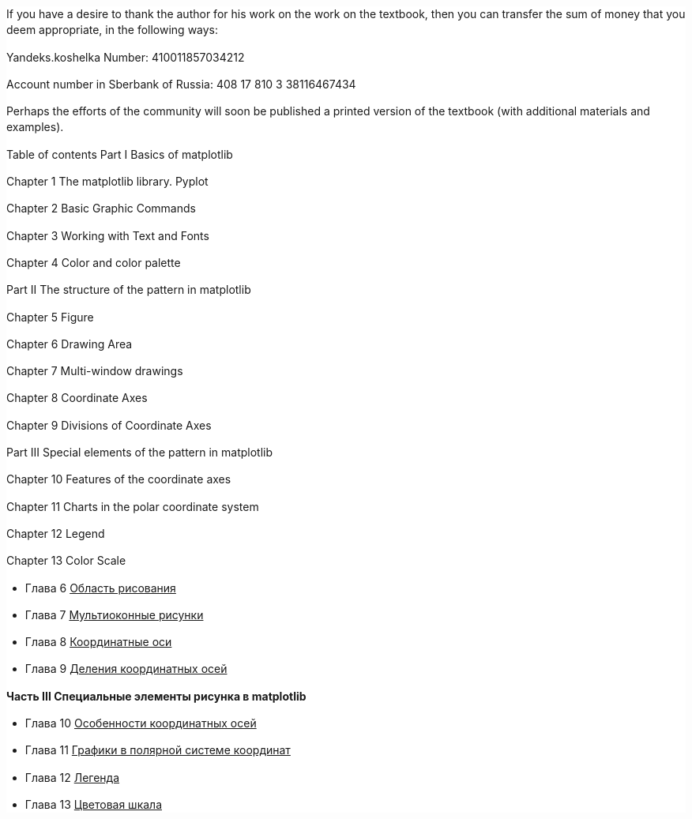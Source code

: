 If you have a desire to thank the author for his work on the work on the textbook, then you can transfer the sum of money that you deem appropriate, in the following ways:

Yandeks.koshelka Number: 410011857034212

Account number in Sberbank of Russia: 408 17 810 3 38116467434

Perhaps the efforts of the community will soon be published a printed version of the textbook (with additional materials and examples).

Table of contents
Part I Basics of matplotlib

Chapter 1 The matplotlib library. Pyplot

Chapter 2 Basic Graphic Commands

Chapter 3 Working with Text and Fonts

Chapter 4 Color and color palette

Part II The structure of the pattern in matplotlib

Chapter 5 Figure

Chapter 6 Drawing Area

Chapter 7 Multi-window drawings

Chapter 8 Coordinate Axes

Chapter 9 Divisions of Coordinate Axes

Part III Special elements of the pattern in matplotlib

Chapter 10 Features of the coordinate axes

Chapter 11 Charts in the polar coordinate system

Chapter 12 Legend

Chapter 13 Color Scale

+ Глава 6 [Область рисования](https://github.com/whitehorn/Scientific_graphics_in_python/blob/master/P2%20Chapter%206%20Axes%20container.ipynb)

+ Глава 7 [Мультиоконные рисунки](https://github.com/whitehorn/Scientific_graphics_in_python/blob/master/P2%20Chapter%207%20Subplots.ipynb)

+ Глава 8 [Координатные оси](https://github.com/whitehorn/Scientific_graphics_in_python/blob/master/P2%20Chapter%208%20Axis%20container.ipynb)

+ Глава 9 [Деления координатных осей](https://github.com/whitehorn/Scientific_graphics_in_python/blob/master/P2%20Chapter%209%20Ticks%20container.ipynb)

**Часть III Специальные элементы рисунка в matplotlib**

+ Глава 10 [Особенности координатных осей](https://github.com/whitehorn/Scientific_graphics_in_python/blob/master/P3%20Chapter%2010%20Twinx%20and%20log%20scale.ipynb)

+ Глава 11 [Графики в полярной системе координат](https://github.com/whitehorn/Scientific_graphics_in_python/blob/master/P3%20Chapter%2011%20Polar%20plots.ipynb) 

+ Глава 12 [Легенда](https://github.com/whitehorn/Scientific_graphics_in_python/blob/master/P3%20Chapter%2012%20Legends.ipynb)

+ Глава 13 [Цветовая шкала](https://github.com/whitehorn/Scientific_graphics_in_python/blob/master/P3%20Chapter%2013%20Colorbar.ipynb)
